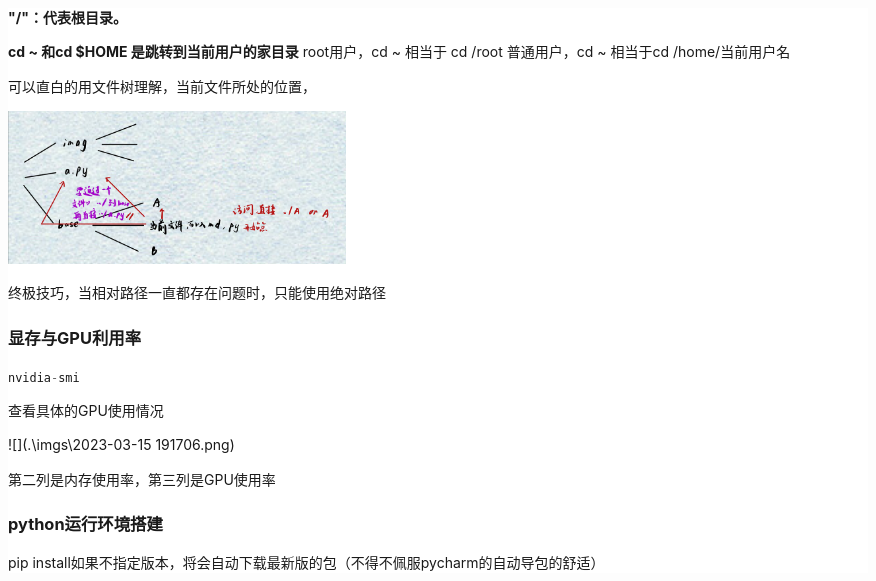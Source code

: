 **"/"：代表根目录。**



**cd ~ 和cd $HOME
是跳转到当前用户的家目录**
root用户，cd ~ 相当于 cd /root
普通用户，cd ~ 相当于cd /home/当前用户名



可以直白的用文件树理解，当前文件所处的位置，

<img src=".\imgs\210084F4378511B41E1C435F3C2804A1.png" style="zoom: 33%;" />



终极技巧，当相对路径一直都存在问题时，只能使用绝对路径

### 显存与GPU利用率



```python
nvidia-smi
```

查看具体的GPU使用情况

![](.\imgs\2023-03-15 191706.png)

第二列是内存使用率，第三列是GPU使用率



### python运行环境搭建

pip install如果不指定版本，将会自动下载最新版的包（不得不佩服pycharm的自动导包的舒适）
